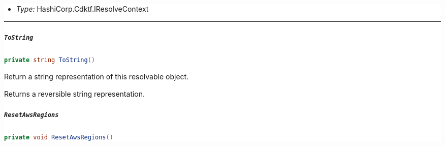 - *Type:* HashiCorp.Cdktf.IResolveContext

---

##### `ToString` <a name="ToString" id="@cdktf/provider-newrelic.cloudAwsIntegrations.CloudAwsIntegrationsCloudtrailOutputReference.toString"></a>

```csharp
private string ToString()
```

Return a string representation of this resolvable object.

Returns a reversible string representation.

##### `ResetAwsRegions` <a name="ResetAwsRegions" id="@cdktf/provider-newrelic.cloudAwsIntegrations.CloudAwsIntegrationsCloudtrailOutputReference.resetAwsRegions"></a>

```csharp
private void ResetAwsRegions()
```


